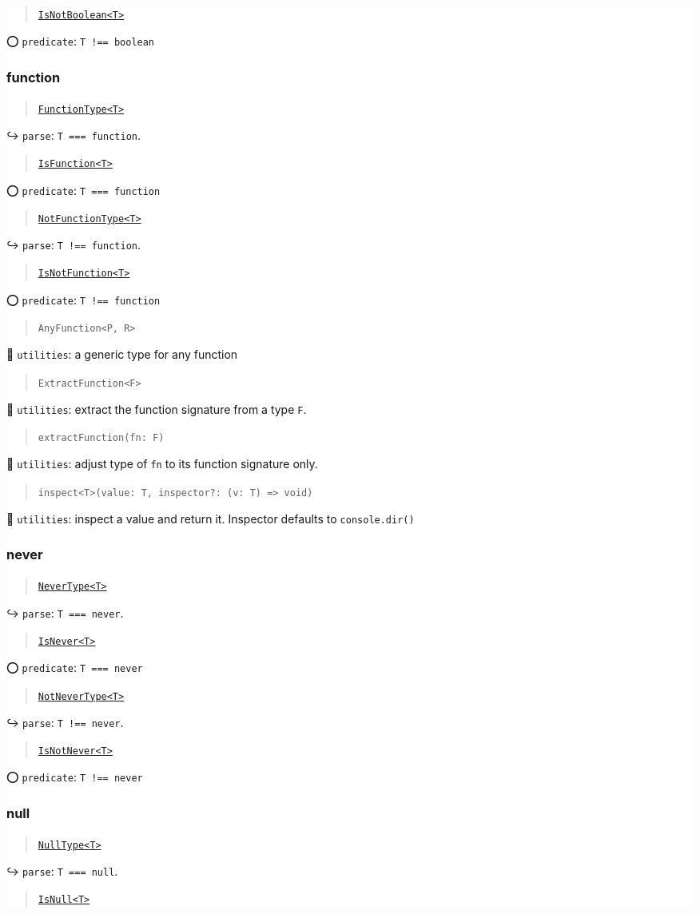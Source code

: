 > [`IsNotBoolean<T>`](./ts/boolean/readme.md#type-checking)

⭕ `predicate`: `T !== boolean`

### function

> [`FunctionType<T>`](./ts/function/readme.md#type-checking)

↪️ `parse`: `T === function`.

> [`IsFunction<T>`](./ts/function/readme.md#type-checking)

⭕ `predicate`: `T === function`

> [`NotFunctionType<T>`](./ts/function/readme.md#type-checking)

↪️ `parse`: `T !== function`.

> [`IsNotFunction<T>`](./ts/function/readme.md#type-checking)

⭕ `predicate`: `T !== function`

> `AnyFunction<P, R>`

🔨 `utilities`: a generic type for any function

> `ExtractFunction<F>`

🔨 `utilities`: extract the function signature from a type `F`.

> `extractFunction(fn: F)`

🔨 `utilities`: adjust type of `fn` to its function signature only.

> `inspect<T>(value: T, inspector?: (v: T) => void)`

🔨 `utilities`: inspect a value and return it. Inspector defaults to `console.dir()`

### never

> [`NeverType<T>`](./ts/never/readme.md#type-checking)

↪️ `parse`: `T === never`.

> [`IsNever<T>`](./ts/never/readme.md#type-checking)

⭕ `predicate`: `T === never`

> [`NotNeverType<T>`](./ts/never/readme.md#type-checking)

↪️ `parse`: `T !== never`.

> [`IsNotNever<T>`](./ts/never/readme.md#type-checking)

⭕ `predicate`: `T !== never`

### null

> [`NullType<T>`](./ts/null/readme.md#type-checking)

↪️ `parse`: `T === null`.

> [`IsNull<T>`](./ts/null/readme.md#type-checking)

